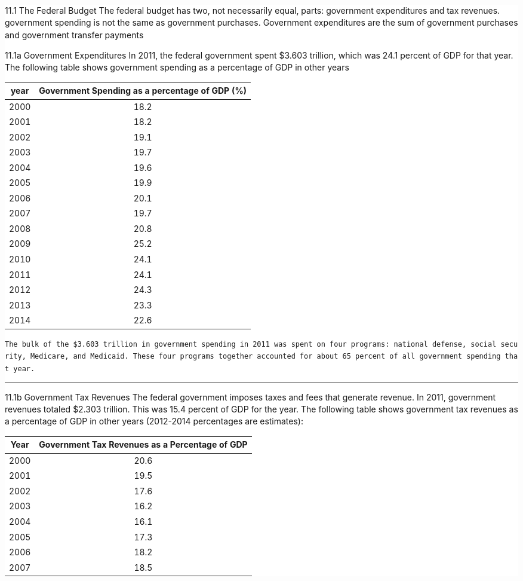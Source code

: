 11.1
The Federal Budget
	The federal budget has two, not necessarily equal, parts: government expenditures and tax revenues. government spending is not the same as government purchases. Government expenditures are the sum of government purchases and government transfer payments

11.1a
Government Expenditures
	In 2011, the federal government spent $3.603 trillion, which was 24.1 percent of GDP for that year. The following table shows government spending as a percentage of GDP in other years

| year | Government Spending as a percentage of GDP (%) |
| :--: | :--------------------------------------------: |
| 2000 |                      18.2                      |
| 2001 |                      18.2                      |
| 2002 |                      19.1                      |
| 2003 |                      19.7                      |
| 2004 |                      19.6                      |
| 2005 |                      19.9                      |
| 2006 |                      20.1                      |
| 2007 |                      19.7                      |
| 2008 |                      20.8                      |
| 2009 |                      25.2                      |
| 2010 |                      24.1                      |
| 2011 |                      24.1                      |
| 2012 |                      24.3                      |
| 2013 |                      23.3                      |
| 2014 |                      22.6                      |
	The bulk of the $3.603 trillion in government spending in 2011 was spent on four programs: national defense, social security, Medicare, and Medicaid. These four programs together accounted for about 65 percent of all government spending that year.

---

11.1b
Government Tax Revenues
	The federal government imposes taxes and fees that generate revenue. In 2011, government revenues totaled $2.303 trillion. This was 15.4 percent of GDP for the year. The following table shows government tax revenues as a percentage of GDP in other years (2012-2014 percentages are estimates):

| Year | Government Tax Revenues as a Percentage of GDP |
| :--: | :--------------------------------------------: |
| 2000 |                      20.6                      |
| 2001 |                      19.5                      |
| 2002 |                      17.6                      |
| 2003 |                      16.2                      |
| 2004 |                      16.1                      |
| 2005 |                      17.3                      |
| 2006 |                      18.2                      |
| 2007 |                      18.5                      |